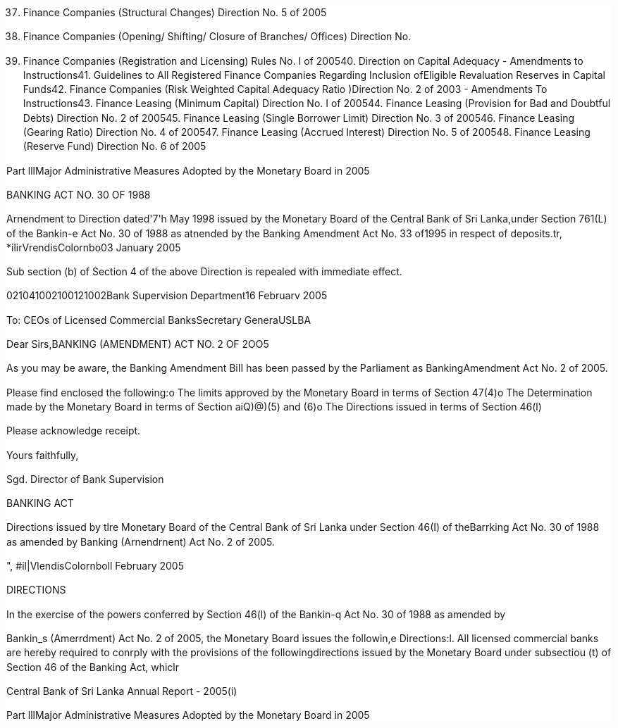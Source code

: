37. Finance Companies (Structural Changes) Direction No. 5 of 2005

38. Finance Companies (Opening/ Shifting/ Closure of Branches/ Offices) Direction No.

39. Finance Companies (Registration and Licensing) Rules No. I of 200540. Direction on Capital Adequacy - Amendments to Instructions41. Guidelines to All Registered Finance Companies Regarding Inclusion ofEligible Revaluation Reserves in Capital Funds42. Finance Companies (Risk Weighted Capital Adequacy Ratio )Direction No. 2 of 2003 - Amendments To Instructions43. Finance Leasing (Minimum Capital) Direction No. I of 200544. Finance Leasing (Provision for Bad and Doubtful Debts) Direction No. 2 of 200545. Finance Leasing (Single Borrower Limit) Direction No. 3 of 200546. Finance Leasing (Gearing Ratio) Direction No. 4 of 200547. Finance Leasing (Accrued Interest) Direction No. 5 of 200548. Finance Leasing (Reserve Fund) Direction No. 6 of 2005

Part lllMajor Administrative Measures Adopted by the Monetary Board in 2005

BANKING ACT NO. 30 OF 1988

Arnendment to Direction dated'7'h May 1998 issued by the Monetary Board of the Central Bank of Sri Lanka,under Section 761(L) of the Bankin-e Act No. 30 of 1988 as atnended by the Banking Amendment Act No. 33 of1995 in respect of deposits.tr, *ilirVrendisColornbo03 January 2005

Sub section (b) of Section 4 of the above Direction is repealed with immediate effect.

021041002100121002Bank Supervision Department16 Februarv 2005

To: CEOs of Licensed Commercial BanksSecretary GeneraUSLBA

Dear Sirs,BANKING (AMENDMENT) ACT NO. 2 OF 2OO5

As you may be aware, the Banking Amendment BiII has been passed by the Parliament as BankingAmendment Act No. 2 of 2005.

Please find enclosed the following:o The limits approved by the Monetary Board in terms of Section 47(4)o The Determination made by the Monetary Board in terms of Section aiQ)@)(5) and (6)o The Directions issued in terms of Section 46(l)

Please acknowledge receipt.

Yours faithfully,

Sgd. Director of Bank Supervision

BANKING ACT

Directions issued by tlre Monetary Board of the Central Bank of Sri Lanka under Section 46(I) of theBarrking Act No. 30 of 1988 as amended by Banking (Arnendrnent) Act No. 2 of 2005.

", #il|VlendisColornboll February 2005

DIRECTIONS

In the exercise of the powers conferred by Section 46(l) of the Bankin-q Act No. 30 of 1988 as amended by

Bankin_s (Amerrdment) Act No. 2 of 2005, the Monetary Board issues the followin,e Directions:l. All licensed commercial banks are hereby required to conrply with the provisions of the followingdirections issued by the Monetary Board under subsectiou (t) of Section 46 of the Banking Act, whiclr

Central Bank of Sri Lanka Annual Report - 2005(i)

Part lllMajor Administrative Measures Adopted by the Monetary Board in 2005
